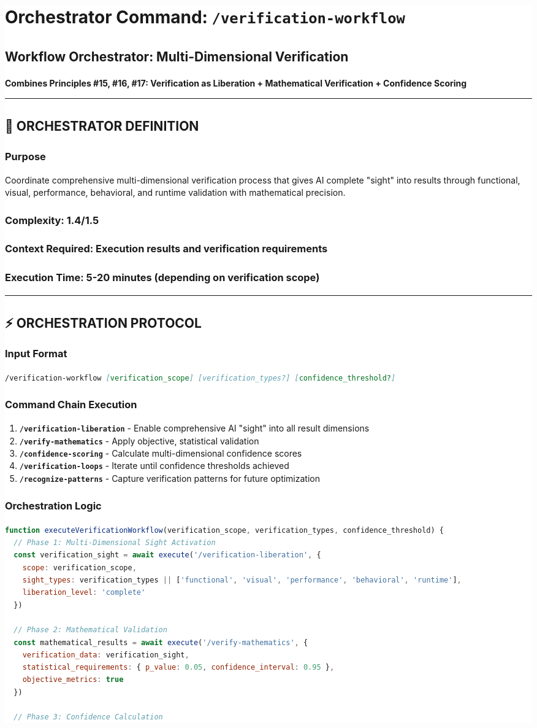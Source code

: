# Orchestrator Command: `/verification-workflow`

## **Workflow Orchestrator: Multi-Dimensional Verification**
**Combines Principles #15, #16, #17: Verification as Liberation + Mathematical Verification + Confidence Scoring**

---

## 🎯 **ORCHESTRATOR DEFINITION**

### **Purpose**
Coordinate comprehensive multi-dimensional verification process that gives AI complete "sight" into results through functional, visual, performance, behavioral, and runtime validation with mathematical precision.

### **Complexity**: 1.4/1.5
### **Context Required**: Execution results and verification requirements
### **Execution Time**: 5-20 minutes (depending on verification scope)

---

## ⚡ **ORCHESTRATION PROTOCOL**

### **Input Format**
```markdown
/verification-workflow [verification_scope] [verification_types?] [confidence_threshold?]
```

### **Command Chain Execution**
1. **`/verification-liberation`** - Enable comprehensive AI "sight" into all result dimensions
2. **`/verify-mathematics`** - Apply objective, statistical validation
3. **`/confidence-scoring`** - Calculate multi-dimensional confidence scores
4. **`/verification-loops`** - Iterate until confidence thresholds achieved
5. **`/recognize-patterns`** - Capture verification patterns for future optimization

### **Orchestration Logic**
```javascript
function executeVerificationWorkflow(verification_scope, verification_types, confidence_threshold) {
  // Phase 1: Multi-Dimensional Sight Activation
  const verification_sight = await execute('/verification-liberation', {
    scope: verification_scope,
    sight_types: verification_types || ['functional', 'visual', 'performance', 'behavioral', 'runtime'],
    liberation_level: 'complete'
  })
  
  // Phase 2: Mathematical Validation
  const mathematical_results = await execute('/verify-mathematics', {
    verification_data: verification_sight,
    statistical_requirements: { p_value: 0.05, confidence_interval: 0.95 },
    objective_metrics: true
  })
  
  // Phase 3: Confidence Calculation
```